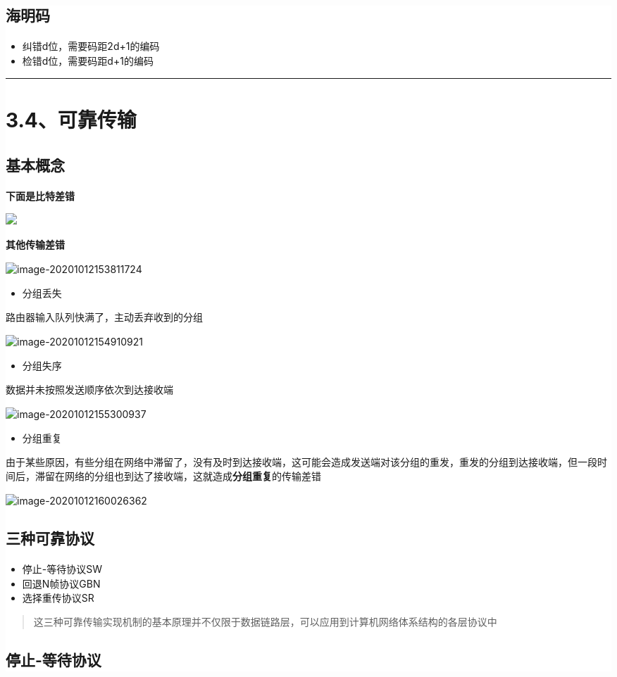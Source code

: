 ## 海明码

- 纠错d位，需要码距2d+1的编码 
- 检错d位，需要码距d+1的编码



------



# 3.4、可靠传输

## 基本概念

**下面是比特差错**

![](https://124newblog-1309411887.cos.ap-nanjing.myqcloud.com/images/202309131528915.png)

**其他传输差错**

![image-20201012153811724](计算机网络第三章（数据链路层）.assets/image-20201012153811724.png)

* 分组丢失

路由器输入队列快满了，主动丢弃收到的分组

![image-20201012154910921](计算机网络第三章（数据链路层）.assets/image-20201012154910921.png)

* 分组失序

数据并未按照发送顺序依次到达接收端

![image-20201012155300937](计算机网络第三章（数据链路层）.assets/image-20201012155300937.png)

* 分组重复

由于某些原因，有些分组在网络中滞留了，没有及时到达接收端，这可能会造成发送端对该分组的重发，重发的分组到达接收端，但一段时间后，滞留在网络的分组也到达了接收端，这就造成**分组重复**的传输差错

![image-20201012160026362](计算机网络第三章（数据链路层）.assets/image-20201012160026362.png)



## 三种可靠协议

* 停止-等待协议SW
* 回退N帧协议GBN
* 选择重传协议SR

> 这三种可靠传输实现机制的基本原理并不仅限于数据链路层，可以应用到计算机网络体系结构的各层协议中



## 停止-等待协议
